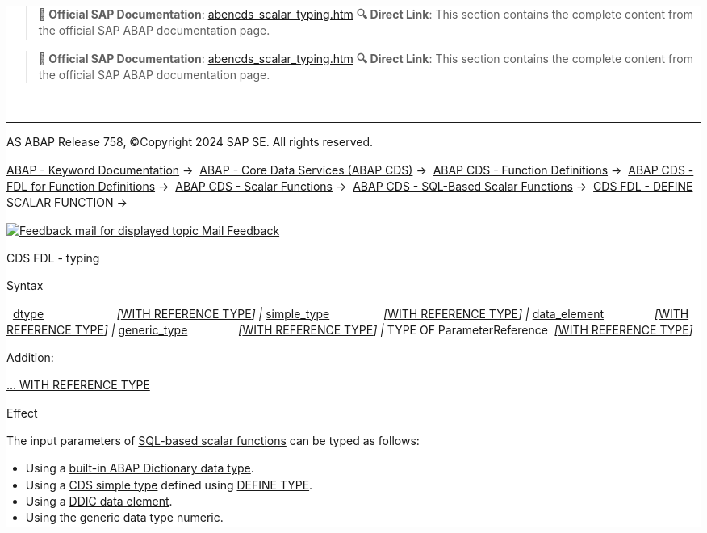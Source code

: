 > **📖 Official SAP Documentation**: [abencds_scalar_typing.htm](https://help.sap.com/doc/abapdocu_758_index_htm/7.58/en-US/abencds_scalar_typing.htm)
> **🔍 Direct Link**: This section contains the complete content from the official SAP ABAP documentation page.


> **📖 Official SAP Documentation**: [abencds_scalar_typing.htm](https://help.sap.com/doc/abapdocu_758_index_htm/7.58/en-US/abencds_scalar_typing.htm)
> **🔍 Direct Link**: This section contains the complete content from the official SAP ABAP documentation page.


  

* * *

AS ABAP Release 758, ©Copyright 2024 SAP SE. All rights reserved.

[ABAP - Keyword Documentation](javascript:call_link\('abenabap.htm'\)) →  [ABAP - Core Data Services (ABAP CDS)](javascript:call_link\('abencds.htm'\)) →  [ABAP CDS - Function Definitions](javascript:call_link\('abencds_fdl.htm'\)) →  [ABAP CDS - FDL for Function Definitions](javascript:call_link\('abencds_functions.htm'\)) →  [ABAP CDS - Scalar Functions](javascript:call_link\('abencds_scalar_functions.htm'\)) →  [ABAP CDS - SQL-Based Scalar Functions](javascript:call_link\('abencds_sql_scalar_function.htm'\)) →  [CDS FDL - DEFINE SCALAR FUNCTION](javascript:call_link\('abencds_define_scalar_function.htm'\)) → 

 [![](Mail.gif?object=Mail.gif "Feedback mail for displayed topic") Mail Feedback](mailto:f1_help@sap.com?subject=Feedback%20on%20ABAP%20Documentation&body=Document:%20CDS%20FDL%20-%20typing%2C%20ABENCDS_SCALAR_TYPING%2C%20758%0D%0A%0D%0AError:%0D%0A%0D%0A%0D%0A%0D%0ASuggestion%20for%20improvement:)

CDS FDL - typing

Syntax

  [dtype](javascript:call_link\('abencds_typing.htm'\))                       *\[*[WITH REFERENCE TYPE](javascript:call_link\('abencds_with_reference_type.htm'\))*\]*
*|* [simple\_type](javascript:call_link\('abencds_define_simple_type.htm'\))                 *\[*[WITH REFERENCE TYPE](javascript:call_link\('abencds_with_reference_type.htm'\))*\]*
*|* [data\_element](javascript:call_link\('abenddic_data_elements.htm'\))                *\[*[WITH REFERENCE TYPE](javascript:call_link\('abencds_with_reference_type.htm'\))*\]*
*|* [generic\_type](javascript:call_link\('abenddic_generic_types.htm'\))                *\[*[WITH REFERENCE TYPE](javascript:call_link\('abencds_with_reference_type.htm'\))*\]*
*|* TYPE OF ParameterReference  *\[*[WITH REFERENCE TYPE](javascript:call_link\('abencds_with_reference_type.htm'\))*\]*

Addition:

[... WITH REFERENCE TYPE](#!ABAP_ONE_ADD@1@)

Effect

The input parameters of [SQL-based scalar functions](javascript:call_link\('abencds_sql_scalar_glosry.htm'\) "Glossary Entry") can be typed as follows:

-   Using a [built-in ABAP Dictionary data type](javascript:call_link\('abencds_typing.htm'\)).
-   Using a [CDS simple type](javascript:call_link\('abencds_simple_type_glosry.htm'\) "Glossary Entry") defined using [DEFINE TYPE](javascript:call_link\('abencds_define_simple_type.htm'\)).
-   Using a [DDIC data element](javascript:call_link\('abendata_element_glosry.htm'\) "Glossary Entry").
-   Using the [generic data type](javascript:call_link\('abenddic_generic_types.htm'\)) numeric.
    